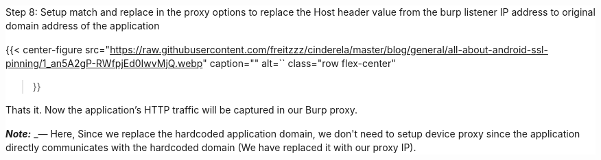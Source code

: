 
Step 8: Setup match and replace in the proxy options to replace the Host header value from the burp listener IP address to original domain address of the application

{{< center-figure
    src="https://raw.githubusercontent.com/freitzzz/cinderela/master/blog/general/all-about-android-ssl-pinning/1_an5A2gP-RWfpjEd0IwvMjQ.webp"
    caption=""
    alt=``
    class="row flex-center"
>}}


Thats it. Now the application’s HTTP traffic will be captured in our Burp proxy.

**_Note:_** _— Here, Since we replace the hardcoded application domain, we don't need to setup device proxy since the application directly communicates with the hardcoded domain (We have replaced it with our proxy IP).